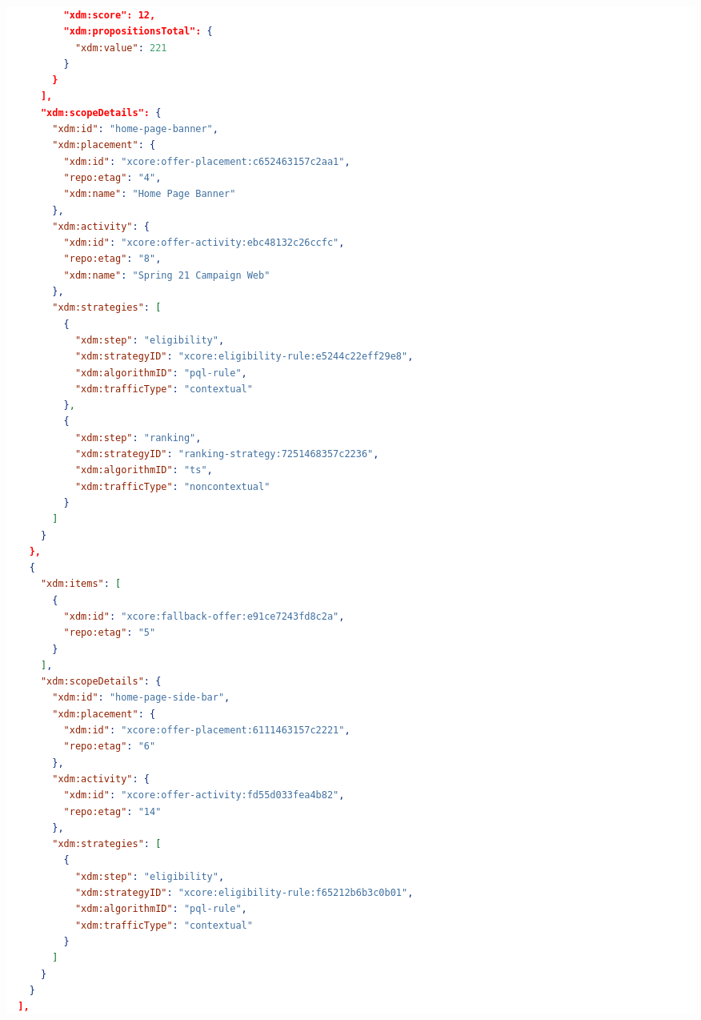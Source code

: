 ```json
          "xdm:score": 12,
          "xdm:propositionsTotal": {
            "xdm:value": 221
          }
        }
      ],
      "xdm:scopeDetails": {
        "xdm:id": "home-page-banner",
        "xdm:placement": {
          "xdm:id": "xcore:offer-placement:c652463157c2aa1",
          "repo:etag": "4",
          "xdm:name": "Home Page Banner"
        },
        "xdm:activity": {
          "xdm:id": "xcore:offer-activity:ebc48132c26ccfc",
          "repo:etag": "8",
          "xdm:name": "Spring 21 Campaign Web"
        },
        "xdm:strategies": [
          {
            "xdm:step": "eligibility",
            "xdm:strategyID": "xcore:eligibility-rule:e5244c22eff29e8",
            "xdm:algorithmID": "pql-rule",
            "xdm:trafficType": "contextual"
          },
          {
            "xdm:step": "ranking",
            "xdm:strategyID": "ranking-strategy:7251468357c2236",
            "xdm:algorithmID": "ts",
            "xdm:trafficType": "noncontextual"
          }
        ]
      }
    },
    {
      "xdm:items": [
        {
          "xdm:id": "xcore:fallback-offer:e91ce7243fd8c2a",
          "repo:etag": "5"
        }
      ],
      "xdm:scopeDetails": {
        "xdm:id": "home-page-side-bar",
        "xdm:placement": {
          "xdm:id": "xcore:offer-placement:6111463157c2221",
          "repo:etag": "6"
        },
        "xdm:activity": {
          "xdm:id": "xcore:offer-activity:fd55d033fea4b82",
          "repo:etag": "14"
        },
        "xdm:strategies": [
          {
            "xdm:step": "eligibility",
            "xdm:strategyID": "xcore:eligibility-rule:f65212b6b3c0b01",
            "xdm:algorithmID": "pql-rule",
            "xdm:trafficType": "contextual"
          }
        ]
      }
    }
  ],
```
